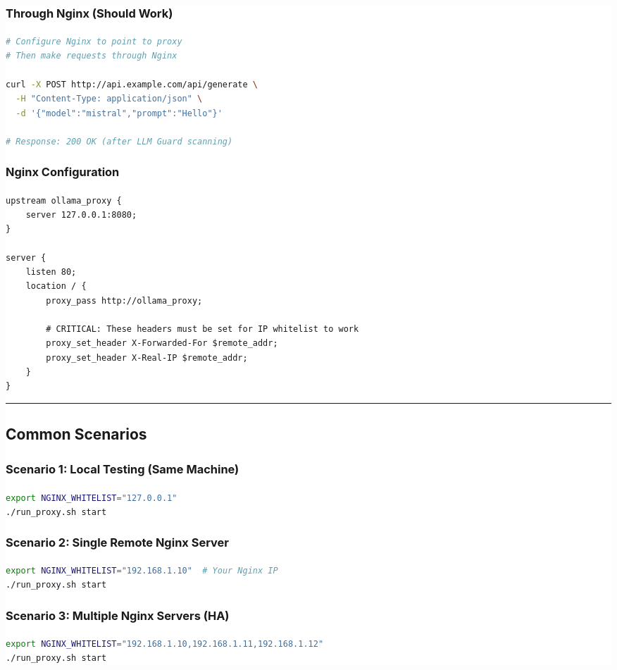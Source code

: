 ### Through Nginx (Should Work)

```bash
# Configure Nginx to point to proxy
# Then make requests through Nginx

curl -X POST http://api.example.com/api/generate \
  -H "Content-Type: application/json" \
  -d '{"model":"mistral","prompt":"Hello"}'

# Response: 200 OK (after LLM Guard scanning)
```

### Nginx Configuration

```nginx
upstream ollama_proxy {
    server 127.0.0.1:8080;
}

server {
    listen 80;
    location / {
        proxy_pass http://ollama_proxy;
        
        # CRITICAL: These headers must be set for IP whitelist to work
        proxy_set_header X-Forwarded-For $remote_addr;
        proxy_set_header X-Real-IP $remote_addr;
    }
}
```

---

## Common Scenarios

### Scenario 1: Local Testing (Same Machine)
```bash
export NGINX_WHITELIST="127.0.0.1"
./run_proxy.sh start
```

### Scenario 2: Single Remote Nginx Server
```bash
export NGINX_WHITELIST="192.168.1.10"  # Your Nginx IP
./run_proxy.sh start
```

### Scenario 3: Multiple Nginx Servers (HA)
```bash
export NGINX_WHITELIST="192.168.1.10,192.168.1.11,192.168.1.12"
./run_proxy.sh start
```

